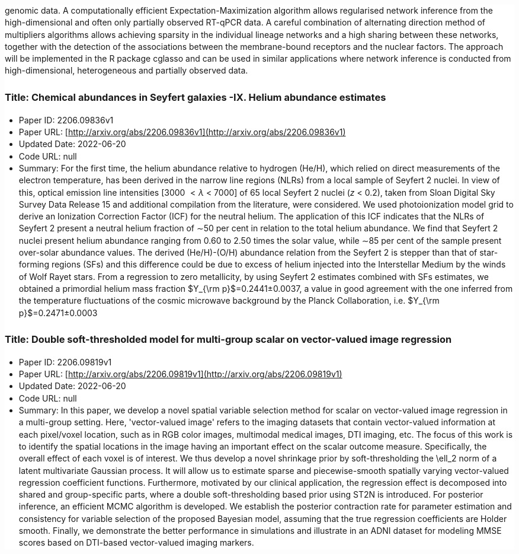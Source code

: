 genomic data. A computationally efficient Expectation-Maximization algorithm
allows regularised network inference from the high-dimensional and often only
partially observed RT-qPCR data. A careful combination of alternating direction
method of multipliers algorithms allows achieving sparsity in the individual
lineage networks and a high sharing between these networks, together with the
detection of the associations between the membrane-bound receptors and the
nuclear factors. The approach will be implemented in the R package cglasso and
can be used in similar applications where network inference is conducted from
high-dimensional, heterogeneous and partially observed data.

### Title: Chemical abundances in Seyfert galaxies -IX. Helium abundance estimates
* Paper ID: 2206.09836v1
* Paper URL: [http://arxiv.org/abs/2206.09836v1](http://arxiv.org/abs/2206.09836v1)
* Updated Date: 2022-06-20
* Code URL: null
* Summary: For the first time, the helium abundance relative to hydrogen (He/H), which
relied on direct measurements of the electron temperature, has been derived in
the narrow line regions (NLRs) from a local sample of Seyfert 2 nuclei. In view
of this, optical emission line intensities [$3000 \: < \lambda \: < \: 7000$]
of 65 local Seyfert 2 nuclei ($z \: < \: 0.2$), taken from Sloan Digital Sky
Survey Data Release 15 and additional compilation from the literature, were
considered. We used photoionization model grid to derive an Ionization
Correction Factor (ICF) for the neutral helium. The application of this ICF
indicates that the NLRs of Seyfert 2 present a neutral helium fraction of
$\sim$50 per cent in relation to the total helium abundance. We find that
Seyfert 2 nuclei present helium abundance ranging from 0.60 to 2.50 times the
solar value, while $\sim$85 per cent of the sample present over-solar abundance
values. The derived (He/H)-(O/H) abundance relation from the Seyfert 2 is
stepper than that of star-forming regions (SFs) and this difference could be
due to excess of helium injected into the Interstellar Medium by the winds of
Wolf Rayet stars. From a regression to zero metallicity, by using Seyfert 2
estimates combined with SFs estimates, we obtained a primordial helium mass
fraction $Y_{\rm p}$=0.2441$\pm$0.0037, a value in good agreement with the one
inferred from the temperature fluctuations of the cosmic microwave background
by the Planck Collaboration, i.e. $Y_{\rm p}$=0.2471$\pm$0.0003

### Title: Double soft-thresholded model for multi-group scalar on vector-valued image regression
* Paper ID: 2206.09819v1
* Paper URL: [http://arxiv.org/abs/2206.09819v1](http://arxiv.org/abs/2206.09819v1)
* Updated Date: 2022-06-20
* Code URL: null
* Summary: In this paper, we develop a novel spatial variable selection method for
scalar on vector-valued image regression in a multi-group setting. Here,
'vector-valued image' refers to the imaging datasets that contain vector-valued
information at each pixel/voxel location, such as in RGB color images,
multimodal medical images, DTI imaging, etc. The focus of this work is to
identify the spatial locations in the image having an important effect on the
scalar outcome measure. Specifically, the overall effect of each voxel is of
interest. We thus develop a novel shrinkage prior by soft-thresholding the
\ell_2 norm of a latent multivariate Gaussian process. It will allow us to
estimate sparse and piecewise-smooth spatially varying vector-valued regression
coefficient functions. Furthermore, motivated by our clinical application, the
regression effect is decomposed into shared and group-specific parts, where a
double soft-thresholding based prior using ST2N is introduced. For posterior
inference, an efficient MCMC algorithm is developed. We establish the posterior
contraction rate for parameter estimation and consistency for variable
selection of the proposed Bayesian model, assuming that the true regression
coefficients are Holder smooth. Finally, we demonstrate the better performance
in simulations and illustrate in an ADNI dataset for modeling MMSE scores based
on DTI-based vector-valued imaging markers.
